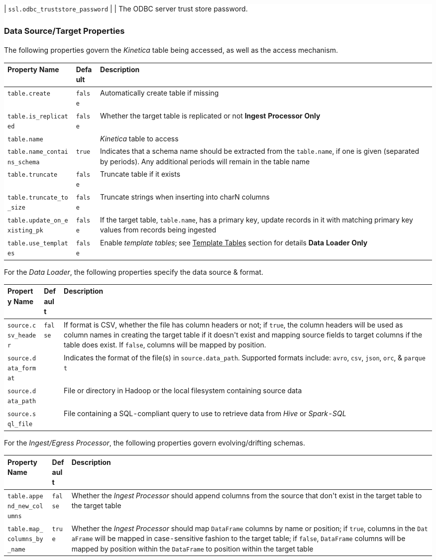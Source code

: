 | ``ssl.odbc_truststore_password`` | *<none>*  | The ODBC server trust store password.

### Data Source/Target Properties

The following properties govern the *Kinetica* table being accessed, as well as
the access mechanism.

| Property Name                   | Default   | Description
| :---                            | :---      | :---
| ``table.create``                | ``false`` | Automatically create table if missing
| ``table.is_replicated``         | ``false`` | Whether the target table is replicated or not  **Ingest Processor Only**
| ``table.name``                  | *<none>*  | *Kinetica* table to access
| ``table.name_contains_schema``  | ``true``  | Indicates that a schema name should be extracted from the ``table.name``, if one is given (separated by periods).  Any additional periods will remain in the table name
| ``table.truncate``              | ``false`` | Truncate table if it exists
| ``table.truncate_to_size``      | ``false`` | Truncate strings when inserting into charN columns
| ``table.update_on_existing_pk`` | ``false`` | If the target table, ``table.name``, has a primary key, update records in it with matching primary key values from records being ingested
| ``table.use_templates``         | ``false`` | Enable *template tables*; see [Template Tables](#template-tables) section for details  **Data Loader Only**

For the *Data Loader*, the following properties specify the data source &
format.

| Property Name          | Default   | Description
| :---                   | :---      | :---
| ``source.csv_header``  | ``false`` | If format is CSV, whether the file has column headers or not; if ``true``, the column headers will be used as column names in creating the target table if it doesn't exist and mapping source fields to target columns if the table does exist.  If ``false``, columns will be mapped by position.
| ``source.data_format`` | *<none>*  | Indicates the format of the file(s) in ``source.data_path``.  Supported formats include:  ``avro``, ``csv``, ``json``, ``orc``, & ``parquet``
| ``source.data_path``   | *<none>*  | File or directory in Hadoop or the local filesystem containing source data
| ``source.sql_file``    | *<none>*  | File containing a SQL-compliant query to use to retrieve data from *Hive* or *Spark-SQL*

For the *Ingest/Egress Processor*, the following properties govern
evolving/drifting schemas.

| Property Name                 | Default   | Description
| :---                          | :---      | :---
| ``table.append_new_columns``  | ``false`` | Whether the *Ingest Processor* should append columns from the source that don't exist in the target table to the target table
| ``table.map_columns_by_name`` | ``true``  | Whether the *Ingest Processor* should map ``DataFrame`` columns by name or position; if ``true``, columns in the ``DataFrame`` will be mapped in case-sensitive fashion to the target table; if ``false``, ``DataFrame`` columns will be mapped by position within the ``DataFrame`` to position within the target table
